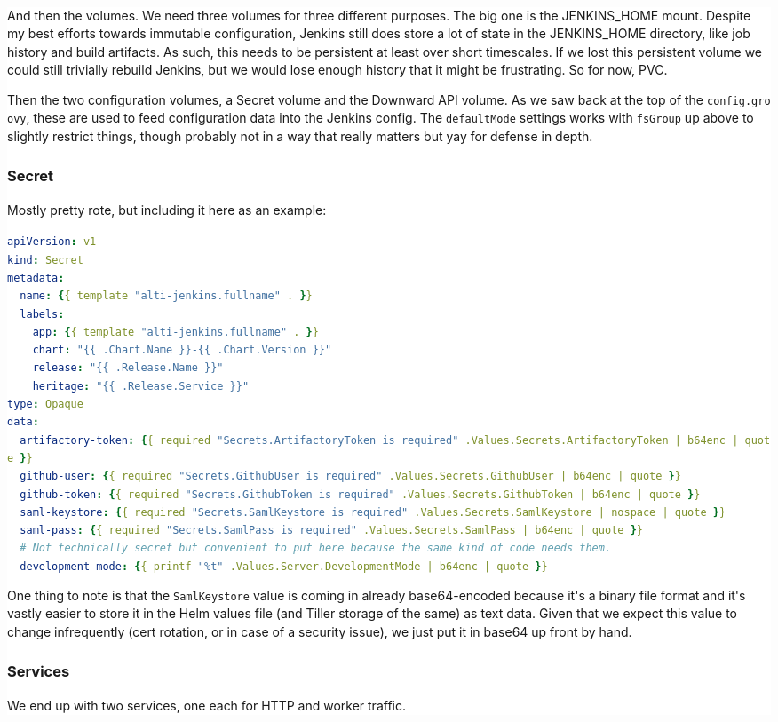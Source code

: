 And then the volumes. We need three volumes for three different purposes. The
big one is the JENKINS_HOME mount. Despite my best efforts towards immutable
configuration, Jenkins still does store a lot of state in the JENKINS_HOME
directory, like job history and build artifacts. As such, this needs to be
persistent at least over short timescales. If we lost this persistent volume we
could still trivially rebuild Jenkins, but we would lose enough history that it
might be frustrating. So for now, PVC.

Then the two configuration volumes, a Secret volume and the Downward API volume.
As we saw back at the top of the `config.groovy`, these are used to feed configuration
data into the Jenkins config. The `defaultMode` settings works with `fsGroup`
up above to slightly restrict things, though probably not in a way that really
matters but yay for defense in depth.

### Secret

Mostly pretty rote, but including it here as an example:

```yaml
apiVersion: v1
kind: Secret
metadata:
  name: {{ template "alti-jenkins.fullname" . }}
  labels:
    app: {{ template "alti-jenkins.fullname" . }}
    chart: "{{ .Chart.Name }}-{{ .Chart.Version }}"
    release: "{{ .Release.Name }}"
    heritage: "{{ .Release.Service }}"
type: Opaque
data:
  artifactory-token: {{ required "Secrets.ArtifactoryToken is required" .Values.Secrets.ArtifactoryToken | b64enc | quote }}
  github-user: {{ required "Secrets.GithubUser is required" .Values.Secrets.GithubUser | b64enc | quote }}
  github-token: {{ required "Secrets.GithubToken is required" .Values.Secrets.GithubToken | b64enc | quote }}
  saml-keystore: {{ required "Secrets.SamlKeystore is required" .Values.Secrets.SamlKeystore | nospace | quote }}
  saml-pass: {{ required "Secrets.SamlPass is required" .Values.Secrets.SamlPass | b64enc | quote }}
  # Not technically secret but convenient to put here because the same kind of code needs them.
  development-mode: {{ printf "%t" .Values.Server.DevelopmentMode | b64enc | quote }}
```

One thing to note is that the `SamlKeystore` value is coming in already base64-encoded
because it's a binary file format and it's vastly easier to store it in the Helm
values file (and Tiller storage of the same) as text data. Given that we expect
this value to change infrequently (cert rotation, or in case of a security issue),
we just put it in base64 up front by hand.

### Services

We end up with two services, one each for HTTP and worker traffic.
